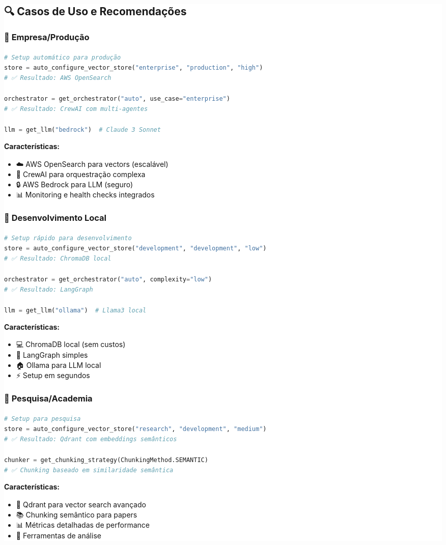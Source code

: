 ## 🔍 Casos de Uso e Recomendações

### 🏢 **Empresa/Produção**
```python
# Setup automático para produção
store = auto_configure_vector_store("enterprise", "production", "high")
# ✅ Resultado: AWS OpenSearch

orchestrator = get_orchestrator("auto", use_case="enterprise")
# ✅ Resultado: CrewAI com multi-agentes

llm = get_llm("bedrock")  # Claude 3 Sonnet
```

**Características:**
- ☁️ AWS OpenSearch para vectors (escalável)
- 🤖 CrewAI para orquestração complexa
- 🔒 AWS Bedrock para LLM (seguro)
- 📊 Monitoring e health checks integrados

### 🧪 **Desenvolvimento Local**
```python
# Setup rápido para desenvolvimento
store = auto_configure_vector_store("development", "development", "low")
# ✅ Resultado: ChromaDB local

orchestrator = get_orchestrator("auto", complexity="low")
# ✅ Resultado: LangGraph

llm = get_llm("ollama")  # Llama3 local
```

**Características:**
- 💻 ChromaDB local (sem custos)
- 🔗 LangGraph simples
- 🏠 Ollama para LLM local
- ⚡ Setup em segundos

### 🔬 **Pesquisa/Academia**
```python
# Setup para pesquisa
store = auto_configure_vector_store("research", "development", "medium")
# ✅ Resultado: Qdrant com embeddings semânticos

chunker = get_chunking_strategy(ChunkingMethod.SEMANTIC)
# ✅ Chunking baseado em similaridade semântica
```

**Características:**
- 🧠 Qdrant para vector search avançado
- 📚 Chunking semântico para papers
- 📊 Métricas detalhadas de performance
- 🔬 Ferramentas de análise
